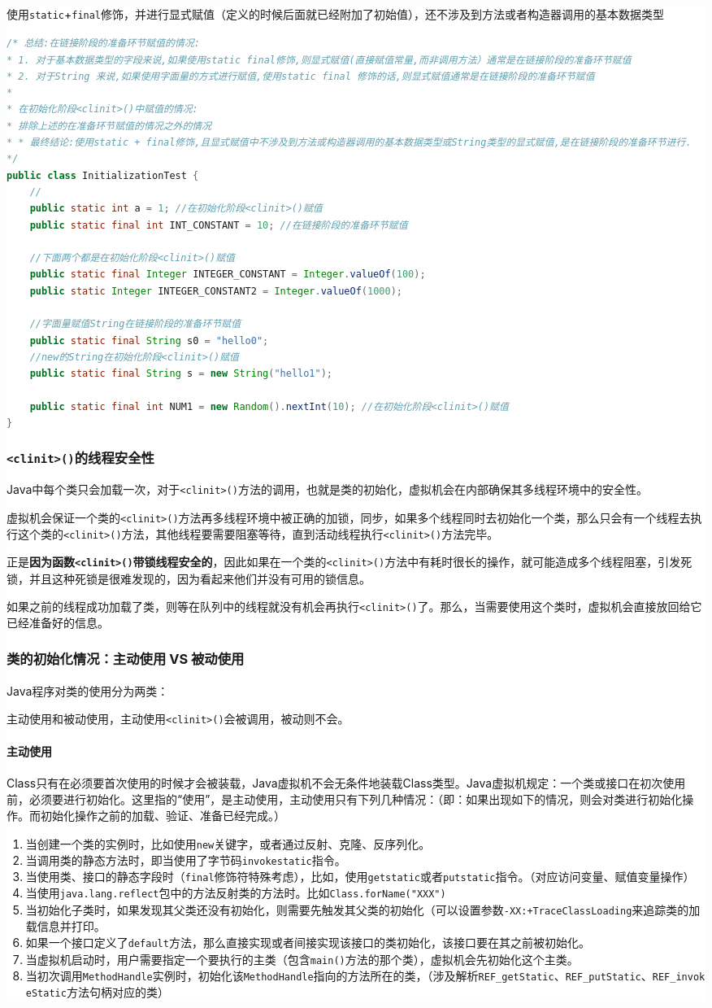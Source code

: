 使用`static`+`final`修饰，并进行显式赋值（定义的时候后面就已经附加了初始值），还不涉及到方法或者构造器调用的基本数据类型

```java
/* 总结:在链接阶段的准备环节赋值的情况:
* 1. 对于基本数据类型的字段来说,如果使用static final修饰,则显式赋值(直接赋值常量,而非调用方法）通常是在链接阶段的准备环节赋值
* 2. 对于String 来说,如果使用字面量的方式进行赋值,使用static final 修饰的话,则显式赋值通常是在链接阶段的准备环节赋值
*
* 在初始化阶段<clinit>()中赋值的情况:
* 排除上述的在准备环节赋值的情况之外的情况
* * 最终结论:使用static + final修饰,且显式赋值中不涉及到方法或构造器调用的基本数据类型或String类型的显式赋值,是在链接阶段的准备环节进行.
*/
public class InitializationTest {
	//
	public static int a = 1; //在初始化阶段<clinit>()赋值
	public static final int INT_CONSTANT = 10; //在链接阶段的准备环节赋值

	//下面两个都是在初始化阶段<clinit>()赋值
	public static final Integer INTEGER_CONSTANT = Integer.valueOf(100);
	public static Integer INTEGER_CONSTANT2 = Integer.valueOf(1000);

	//字面量赋值String在链接阶段的准备环节赋值
	public static final String s0 = "hello0";
	//new的String在初始化阶段<clinit>()赋值
	public static final String s = new String("hello1");

	public static final int NUM1 = new Random().nextInt(10); //在初始化阶段<clinit>()赋值
}
```

### `<clinit>()`的线程安全性

Java中每个类只会加载一次，对于`<clinit>()`方法的调用，也就是类的初始化，虚拟机会在内部确保其多线程环境中的安全性。

虚拟机会保证一个类的`<clinit>()`方法再多线程环境中被正确的加锁，同步，如果多个线程同时去初始化一个类，那么只会有一个线程去执行这个类的`<clinit>()`方法，其他线程要需要阻塞等待，直到活动线程执行`<clinit>()`方法完毕。

正是**因为函数`<clinit>()`带锁线程安全的**，因此如果在一个类的`<clinit>()`方法中有耗时很长的操作，就可能造成多个线程阻塞，引发死锁，并且这种死锁是很难发现的，因为看起来他们并没有可用的锁信息。

如果之前的线程成功加载了类，则等在队列中的线程就没有机会再执行`<clinit>()`了。那么，当需要使用这个类时，虚拟机会直接放回给它已经准备好的信息。

### 类的初始化情况：主动使用 VS 被动使用

Java程序对类的使用分为两类：

主动使用和被动使用，主动使用`<clinit>()`会被调用，被动则不会。

#### 主动使用

Class只有在必须要首次使用的时候才会被装载，Java虚拟机不会无条件地装载Class类型。Java虚拟机规定：一个类或接口在初次使用前，必须要进行初始化。这里指的“使用”，是主动使用，主动使用只有下列几种情况：（即：如果出现如下的情况，则会对类进行初始化操作。而初始化操作之前的加载、验证、准备已经完成。）

1.   当创建一个类的实例时，比如使用`new`关键字，或者通过反射、克隆、反序列化。
2.   当调用类的静态方法时，即当使用了字节码`invokestatic`指令。
3.   当使用类、接口的静态字段时（`final`修饰符特殊考虑），比如，使用`getstatic`或者`putstatic`指令。（对应访问变量、赋值变量操作）
4.   当使用`java.lang.reflect`包中的方法反射类的方法时。比如`Class.forName("XXX")`
5.   当初始化子类时，如果发现其父类还没有初始化，则需要先触发其父类的初始化（可以设置参数`-XX:+TraceClassLoading`来追踪类的加载信息并打印。
6.   如果一个接口定义了`default`方法，那么直接实现或者间接实现该接口的类初始化，该接口要在其之前被初始化。
7.   当虚拟机启动时，用户需要指定一个要执行的主类（包含`main()`方法的那个类），虚拟机会先初始化这个主类。
8.   当初次调用`MethodHandle`实例时，初始化该`MethodHandle`指向的方法所在的类，（涉及解析`REF_getStatic`、`REF_putStatic`、`REF_invokeStatic`方法句柄对应的类）
